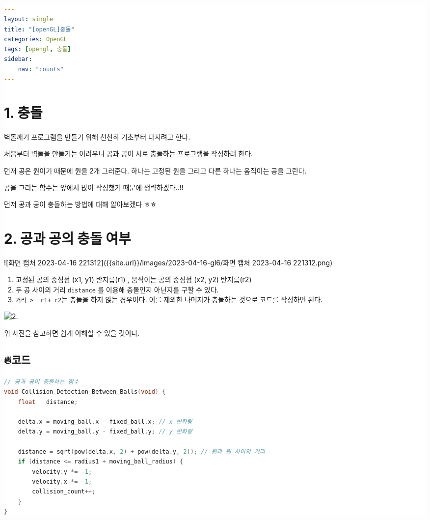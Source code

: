 ```yaml
---
layout: single
title: "[openGL]충돌"
categories: OpenGL
tags: [opengl, 충돌]
sidebar:
    nav: "counts"
---
```


# 1. 충돌

벽돌깨기 프로그램을 만들기 위해 천천히 기초부터 다지려고 한다. 

처음부터 벽돌을 만들기는 어려우니 공과 공이 서로 충돌하는 프로그램을 작성하려 한다.

먼저 공은 원이기 때문에 원을 2개 그러준다. 하나는 고정된 원을 그리고 다른 하나는 움직이는 공을 그린다. 

공을 그리는 함수는 앞에서 많이 작성했기 때문에 생략하겠다..!! 

먼저 공과 공이 충돌하는 방법에 대해 알아보겠다 ㅎㅎ



# 2. 공과 공의 충돌 여부

![화면 캡처 2023-04-16 221312]({{site.url}}/images/2023-04-16-gl6/화면 캡처 2023-04-16 221312.png)

1. 고정된 공의 중심점 (x1, y1) 반지름(r1) , 움직이는 공의 중심점 (x2, y2) 반지름(r2)
2. 두 공 사이의 거리 `distance` 를 이용해 충돌인지 아닌지를 구할 수 있다.
3. `거리 >  r1+ r2`는 충돌을 하지 않는 경우이다. 이를 제외한 나머지가 충돌하는 것으로 코드를 작성하면 된다.

![2.]({{site.url}}/images/2023-04-16-gl5/2..jpg)

위 사진을 참고하면 쉽게 이해할 수 있을 것이다. 



## 🔥코드

```c++
// 공과 공이 충돌하는 함수
void Collision_Detection_Between_Balls(void) {
    float   distance;

    delta.x = moving_ball.x - fixed_ball.x; // x 변화량
    delta.y = moving_ball.y - fixed_ball.y; // y 변화량 
     
    distance = sqrt(pow(delta.x, 2) + pow(delta.y, 2)); // 원과 원 사이의 거리
    if (distance <= radius1 + moving_ball_radius) {
        velocity.y *= -1;
        velocity.x *= -1;
        collision_count++;
    }
}
```

